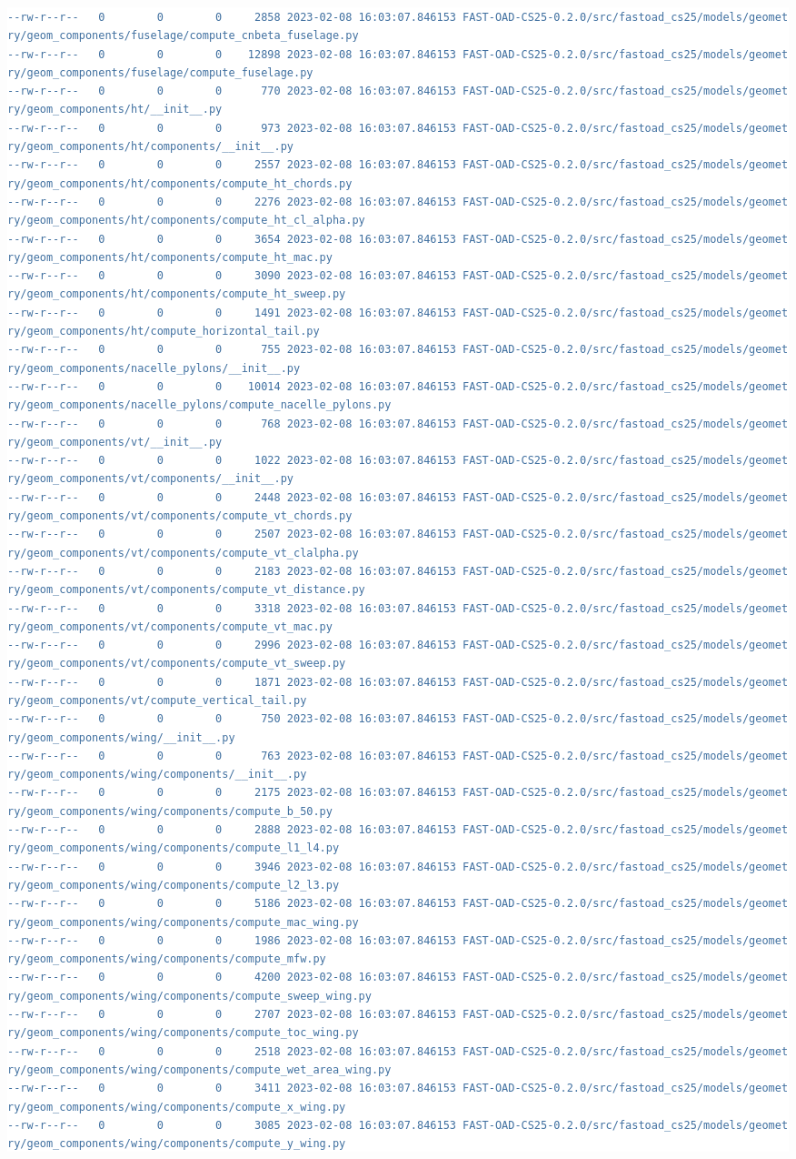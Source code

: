 ```diff
--rw-r--r--   0        0        0     2858 2023-02-08 16:03:07.846153 FAST-OAD-CS25-0.2.0/src/fastoad_cs25/models/geometry/geom_components/fuselage/compute_cnbeta_fuselage.py
--rw-r--r--   0        0        0    12898 2023-02-08 16:03:07.846153 FAST-OAD-CS25-0.2.0/src/fastoad_cs25/models/geometry/geom_components/fuselage/compute_fuselage.py
--rw-r--r--   0        0        0      770 2023-02-08 16:03:07.846153 FAST-OAD-CS25-0.2.0/src/fastoad_cs25/models/geometry/geom_components/ht/__init__.py
--rw-r--r--   0        0        0      973 2023-02-08 16:03:07.846153 FAST-OAD-CS25-0.2.0/src/fastoad_cs25/models/geometry/geom_components/ht/components/__init__.py
--rw-r--r--   0        0        0     2557 2023-02-08 16:03:07.846153 FAST-OAD-CS25-0.2.0/src/fastoad_cs25/models/geometry/geom_components/ht/components/compute_ht_chords.py
--rw-r--r--   0        0        0     2276 2023-02-08 16:03:07.846153 FAST-OAD-CS25-0.2.0/src/fastoad_cs25/models/geometry/geom_components/ht/components/compute_ht_cl_alpha.py
--rw-r--r--   0        0        0     3654 2023-02-08 16:03:07.846153 FAST-OAD-CS25-0.2.0/src/fastoad_cs25/models/geometry/geom_components/ht/components/compute_ht_mac.py
--rw-r--r--   0        0        0     3090 2023-02-08 16:03:07.846153 FAST-OAD-CS25-0.2.0/src/fastoad_cs25/models/geometry/geom_components/ht/components/compute_ht_sweep.py
--rw-r--r--   0        0        0     1491 2023-02-08 16:03:07.846153 FAST-OAD-CS25-0.2.0/src/fastoad_cs25/models/geometry/geom_components/ht/compute_horizontal_tail.py
--rw-r--r--   0        0        0      755 2023-02-08 16:03:07.846153 FAST-OAD-CS25-0.2.0/src/fastoad_cs25/models/geometry/geom_components/nacelle_pylons/__init__.py
--rw-r--r--   0        0        0    10014 2023-02-08 16:03:07.846153 FAST-OAD-CS25-0.2.0/src/fastoad_cs25/models/geometry/geom_components/nacelle_pylons/compute_nacelle_pylons.py
--rw-r--r--   0        0        0      768 2023-02-08 16:03:07.846153 FAST-OAD-CS25-0.2.0/src/fastoad_cs25/models/geometry/geom_components/vt/__init__.py
--rw-r--r--   0        0        0     1022 2023-02-08 16:03:07.846153 FAST-OAD-CS25-0.2.0/src/fastoad_cs25/models/geometry/geom_components/vt/components/__init__.py
--rw-r--r--   0        0        0     2448 2023-02-08 16:03:07.846153 FAST-OAD-CS25-0.2.0/src/fastoad_cs25/models/geometry/geom_components/vt/components/compute_vt_chords.py
--rw-r--r--   0        0        0     2507 2023-02-08 16:03:07.846153 FAST-OAD-CS25-0.2.0/src/fastoad_cs25/models/geometry/geom_components/vt/components/compute_vt_clalpha.py
--rw-r--r--   0        0        0     2183 2023-02-08 16:03:07.846153 FAST-OAD-CS25-0.2.0/src/fastoad_cs25/models/geometry/geom_components/vt/components/compute_vt_distance.py
--rw-r--r--   0        0        0     3318 2023-02-08 16:03:07.846153 FAST-OAD-CS25-0.2.0/src/fastoad_cs25/models/geometry/geom_components/vt/components/compute_vt_mac.py
--rw-r--r--   0        0        0     2996 2023-02-08 16:03:07.846153 FAST-OAD-CS25-0.2.0/src/fastoad_cs25/models/geometry/geom_components/vt/components/compute_vt_sweep.py
--rw-r--r--   0        0        0     1871 2023-02-08 16:03:07.846153 FAST-OAD-CS25-0.2.0/src/fastoad_cs25/models/geometry/geom_components/vt/compute_vertical_tail.py
--rw-r--r--   0        0        0      750 2023-02-08 16:03:07.846153 FAST-OAD-CS25-0.2.0/src/fastoad_cs25/models/geometry/geom_components/wing/__init__.py
--rw-r--r--   0        0        0      763 2023-02-08 16:03:07.846153 FAST-OAD-CS25-0.2.0/src/fastoad_cs25/models/geometry/geom_components/wing/components/__init__.py
--rw-r--r--   0        0        0     2175 2023-02-08 16:03:07.846153 FAST-OAD-CS25-0.2.0/src/fastoad_cs25/models/geometry/geom_components/wing/components/compute_b_50.py
--rw-r--r--   0        0        0     2888 2023-02-08 16:03:07.846153 FAST-OAD-CS25-0.2.0/src/fastoad_cs25/models/geometry/geom_components/wing/components/compute_l1_l4.py
--rw-r--r--   0        0        0     3946 2023-02-08 16:03:07.846153 FAST-OAD-CS25-0.2.0/src/fastoad_cs25/models/geometry/geom_components/wing/components/compute_l2_l3.py
--rw-r--r--   0        0        0     5186 2023-02-08 16:03:07.846153 FAST-OAD-CS25-0.2.0/src/fastoad_cs25/models/geometry/geom_components/wing/components/compute_mac_wing.py
--rw-r--r--   0        0        0     1986 2023-02-08 16:03:07.846153 FAST-OAD-CS25-0.2.0/src/fastoad_cs25/models/geometry/geom_components/wing/components/compute_mfw.py
--rw-r--r--   0        0        0     4200 2023-02-08 16:03:07.846153 FAST-OAD-CS25-0.2.0/src/fastoad_cs25/models/geometry/geom_components/wing/components/compute_sweep_wing.py
--rw-r--r--   0        0        0     2707 2023-02-08 16:03:07.846153 FAST-OAD-CS25-0.2.0/src/fastoad_cs25/models/geometry/geom_components/wing/components/compute_toc_wing.py
--rw-r--r--   0        0        0     2518 2023-02-08 16:03:07.846153 FAST-OAD-CS25-0.2.0/src/fastoad_cs25/models/geometry/geom_components/wing/components/compute_wet_area_wing.py
--rw-r--r--   0        0        0     3411 2023-02-08 16:03:07.846153 FAST-OAD-CS25-0.2.0/src/fastoad_cs25/models/geometry/geom_components/wing/components/compute_x_wing.py
--rw-r--r--   0        0        0     3085 2023-02-08 16:03:07.846153 FAST-OAD-CS25-0.2.0/src/fastoad_cs25/models/geometry/geom_components/wing/components/compute_y_wing.py
```